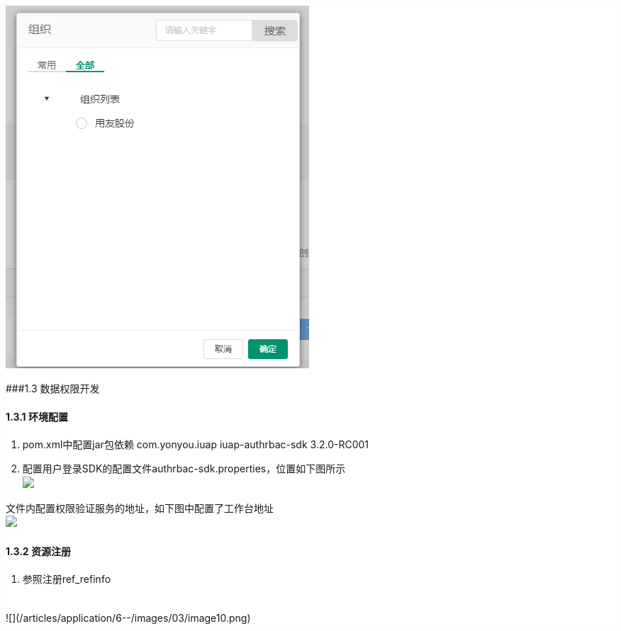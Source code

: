 ![](/articles/application/6-/images/03/image7.png)


###1.3	 数据权限开发

#### 1.3.1	 环境配置

1.	pom.xml中配置jar包依赖
        <!--数据权限SDK -->
		<dependency>
			<groupId>com.yonyou.iuap</groupId>
			<artifactId>iuap-authrbac-sdk</artifactId>
			<version>3.2.0-RC001</version>
		</dependency>

2.	配置用户登录SDK的配置文件authrbac-sdk.properties，位置如下图所示</br>
  ![](/articles/application/6--/images/05/image8.png)

文件内配置权限验证服务的地址，如下图中配置了工作台地址</br>
 ![](/articles/application/6--/images/03/image9.png)
 
#### 1.3.2	 资源注册

1.	参照注册ref_refinfo
 </br>
 ![](/articles/application/6--/images/03/image10.png)
